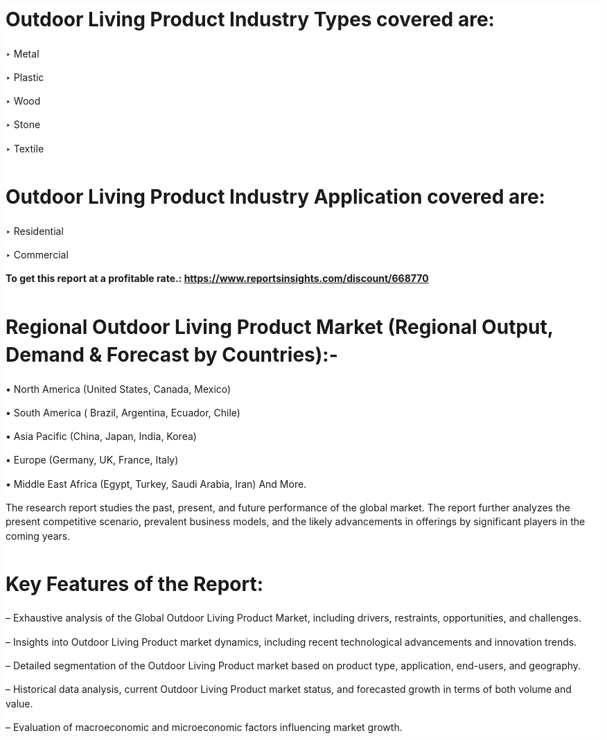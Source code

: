 # <strong>Outdoor Living Product Industry Types covered are:</strong>

‣ Metal

‣ Plastic

‣ Wood

‣ Stone

‣ Textile

# <strong>Outdoor Living Product Industry Application covered are:</strong>

‣ Residential

‣ Commercial

<strong>To get this report at a profitable rate.: <a href=https://www.reportsinsights.com/discount/668770>https://www.reportsinsights.com/discount/668770</a></strong>

# <strong>Regional Outdoor Living Product Market (Regional Output, Demand &amp; Forecast by Countries):-</strong>

• North America (United States, Canada, Mexico)

• South America ( Brazil, Argentina, Ecuador, Chile)

• Asia Pacific (China, Japan, India, Korea)

• Europe (Germany, UK, France, Italy)

• Middle East Africa (Egypt, Turkey, Saudi Arabia, Iran) And More.

The research report studies the past, present, and future performance of the global market. The report further analyzes the present competitive scenario, prevalent business models, and the likely advancements in offerings by significant players in the coming years.

# <strong>Key Features of the Report:</strong>

– Exhaustive analysis of the Global Outdoor Living Product Market, including drivers, restraints, opportunities, and challenges.

– Insights into Outdoor Living Product market dynamics, including recent technological advancements and innovation trends.

– Detailed segmentation of the Outdoor Living Product market based on product type, application, end-users, and geography.

– Historical data analysis, current Outdoor Living Product market status, and forecasted growth in terms of both volume and value.

– Evaluation of macroeconomic and microeconomic factors influencing market growth.
